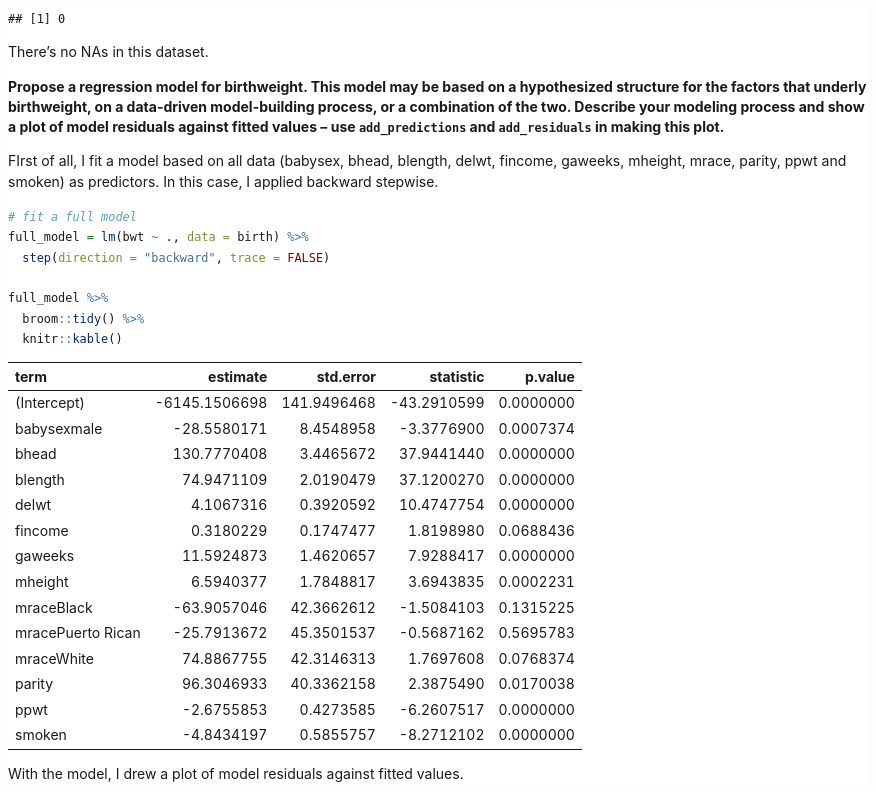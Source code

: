     ## [1] 0

There’s no NAs in this dataset.

**Propose a regression model for birthweight. This model may be based on
a hypothesized structure for the factors that underly birthweight, on a
data-driven model-building process, or a combination of the two.
Describe your modeling process and show a plot of model residuals
against fitted values – use `add_predictions` and `add_residuals` in
making this plot.**

FIrst of all, I fit a model based on all data (babysex, bhead, blength,
delwt, fincome, gaweeks, mheight, mrace, parity, ppwt and smoken) as
predictors. In this case, I applied backward stepwise.

``` r
# fit a full model
full_model = lm(bwt ~ ., data = birth) %>% 
  step(direction = "backward", trace = FALSE) 

full_model %>% 
  broom::tidy() %>% 
  knitr::kable()
```

| term              |      estimate |   std.error |   statistic |   p.value |
|:------------------|--------------:|------------:|------------:|----------:|
| (Intercept)       | -6145.1506698 | 141.9496468 | -43.2910599 | 0.0000000 |
| babysexmale       |   -28.5580171 |   8.4548958 |  -3.3776900 | 0.0007374 |
| bhead             |   130.7770408 |   3.4465672 |  37.9441440 | 0.0000000 |
| blength           |    74.9471109 |   2.0190479 |  37.1200270 | 0.0000000 |
| delwt             |     4.1067316 |   0.3920592 |  10.4747754 | 0.0000000 |
| fincome           |     0.3180229 |   0.1747477 |   1.8198980 | 0.0688436 |
| gaweeks           |    11.5924873 |   1.4620657 |   7.9288417 | 0.0000000 |
| mheight           |     6.5940377 |   1.7848817 |   3.6943835 | 0.0002231 |
| mraceBlack        |   -63.9057046 |  42.3662612 |  -1.5084103 | 0.1315225 |
| mracePuerto Rican |   -25.7913672 |  45.3501537 |  -0.5687162 | 0.5695783 |
| mraceWhite        |    74.8867755 |  42.3146313 |   1.7697608 | 0.0768374 |
| parity            |    96.3046933 |  40.3362158 |   2.3875490 | 0.0170038 |
| ppwt              |    -2.6755853 |   0.4273585 |  -6.2607517 | 0.0000000 |
| smoken            |    -4.8434197 |   0.5855757 |  -8.2712102 | 0.0000000 |

With the model, I drew a plot of model residuals against fitted values.
